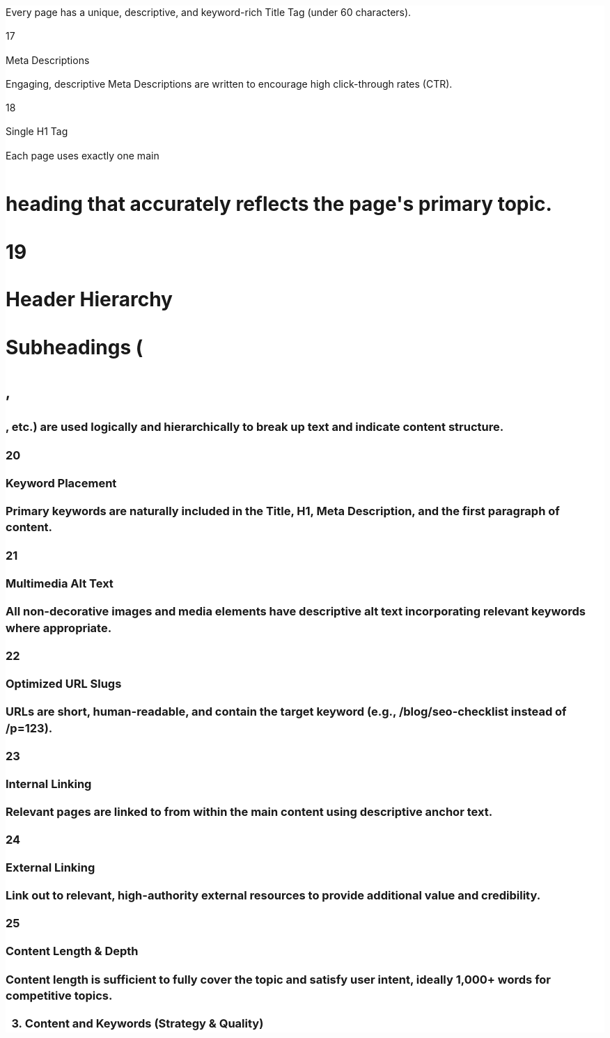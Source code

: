 Every page has a unique, descriptive, and keyword-rich Title Tag (under 60 characters).

17

Meta Descriptions

Engaging, descriptive Meta Descriptions are written to encourage high click-through rates (CTR).

18

Single H1 Tag

Each page uses exactly one main <h1> heading that accurately reflects the page's primary topic.

19

Header Hierarchy

Subheadings (<h2>, <h3>, etc.) are used logically and hierarchically to break up text and indicate content structure.

20

Keyword Placement

Primary keywords are naturally included in the Title, H1, Meta Description, and the first paragraph of content.

21

Multimedia Alt Text

All non-decorative images and media elements have descriptive alt text incorporating relevant keywords where appropriate.

22

Optimized URL Slugs

URLs are short, human-readable, and contain the target keyword (e.g., /blog/seo-checklist instead of /p=123).

23

Internal Linking

Relevant pages are linked to from within the main content using descriptive anchor text.

24

External Linking

Link out to relevant, high-authority external resources to provide additional value and credibility.

25

Content Length & Depth

Content length is sufficient to fully cover the topic and satisfy user intent, ideally 1,000+ words for competitive topics.

3. Content and Keywords (Strategy & Quality)

